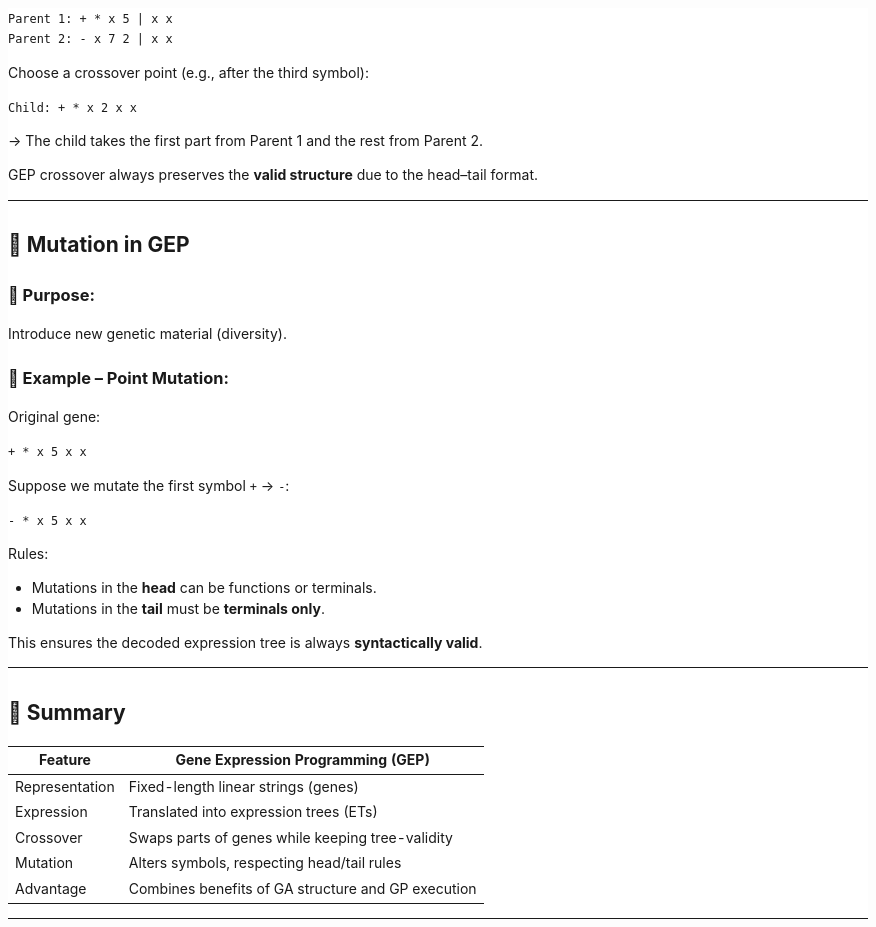 ```
Parent 1: + * x 5 | x x
Parent 2: - x 7 2 | x x
```

Choose a crossover point (e.g., after the third symbol):

```
Child: + * x 2 x x
```

→ The child takes the first part from Parent 1 and the rest from Parent 2.

GEP crossover always preserves the **valid structure** due to the head–tail format.

---

## 🔁 **Mutation in GEP**

### 🧠 Purpose:

Introduce new genetic material (diversity).

### 📌 Example – Point Mutation:

Original gene:

```
+ * x 5 x x
```

Suppose we mutate the first symbol `+` → `-`:

```
- * x 5 x x
```

Rules:

- Mutations in the **head** can be functions or terminals.
- Mutations in the **tail** must be **terminals only**.

This ensures the decoded expression tree is always **syntactically valid**.

---

## 📝 Summary

| Feature        | Gene Expression Programming (GEP)                  |
| -------------- | -------------------------------------------------- |
| Representation | Fixed-length linear strings (genes)                |
| Expression     | Translated into expression trees (ETs)             |
| Crossover      | Swaps parts of genes while keeping tree-validity   |
| Mutation       | Alters symbols, respecting head/tail rules         |
| Advantage      | Combines benefits of GA structure and GP execution |

---